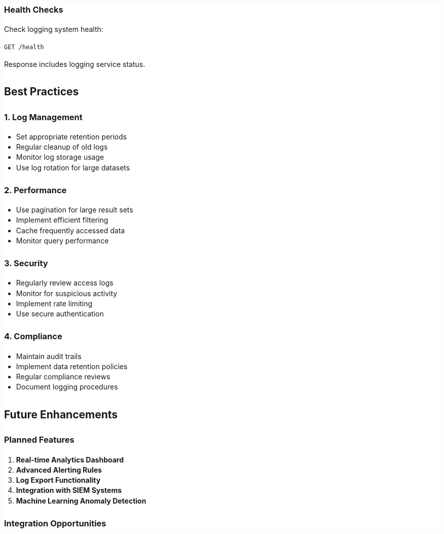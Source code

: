 ### Health Checks

Check logging system health:

```http
GET /health
```

Response includes logging service status.

## Best Practices

### 1. Log Management

- Set appropriate retention periods
- Regular cleanup of old logs
- Monitor log storage usage
- Use log rotation for large datasets

### 2. Performance

- Use pagination for large result sets
- Implement efficient filtering
- Cache frequently accessed data
- Monitor query performance

### 3. Security

- Regularly review access logs
- Monitor for suspicious activity
- Implement rate limiting
- Use secure authentication

### 4. Compliance

- Maintain audit trails
- Implement data retention policies
- Regular compliance reviews
- Document logging procedures

## Future Enhancements

### Planned Features

1. **Real-time Analytics Dashboard**
2. **Advanced Alerting Rules**
3. **Log Export Functionality**
4. **Integration with SIEM Systems**
5. **Machine Learning Anomaly Detection**

### Integration Opportunities
